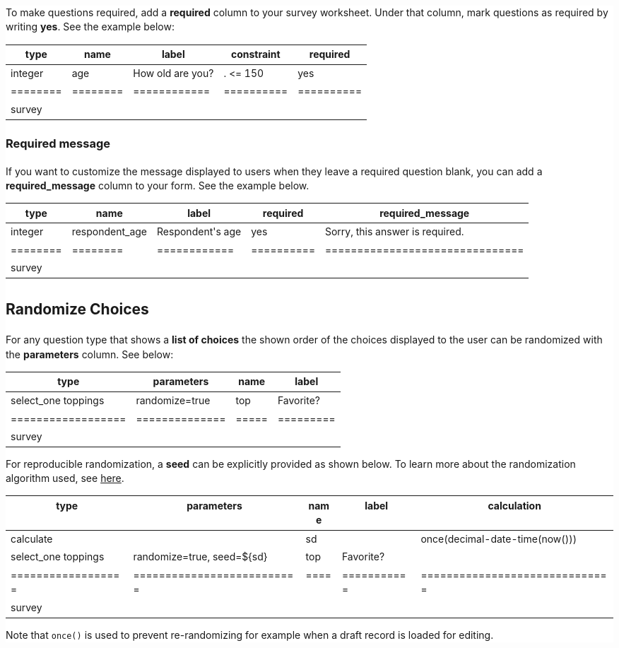 To make questions required, add a **required** column to your survey worksheet. Under that column, mark questions as required by writing **yes**.  See the example below:

 | type     | name     | label            | constraint | required   |
 | -------- | -------- | ---------------- | ---------- | ---------- |
 | integer  | age      | How old are you? | . <= 150   | yes        |
 | ======== | ======== | ============     | ========== | ========== |
 | survey   |          |                  |            |            |

### Required message

If you want to customize the message displayed to users when they leave a required question blank, you can add a **required_message** column to your form.
See the example below.

| type     | name           | label            | required   | required_message                |
| -------- | -------------- | ---------------- | ---------- | ------------------------------- |
| integer  | respondent_age | Respondent's age | yes        | Sorry, this answer is required. |
| ======== | ========       | ============     | ========== | =============================== |
| survey   |                |                  |            |                                 |

## Randomize Choices

For any question type that shows a **list of choices** the shown order of the choices displayed to the user can be randomized with the **parameters** column. See below:

| type                | parameters     | name  | label     |
| ------------------- | -------------- | ----- | --------- |
| select_one toppings | randomize=true | top   | Favorite? |
| ==================  | ============== | ===== | ========= |
| survey              |                |       |           |

For reproducible randomization, a **seed** can be explicitly provided as shown below. To learn more about the randomization algorithm used, see [here](https://opendatakit.github.io/xforms-spec/#fn:randomize).

| type                | parameters                 | name | label       | calculation                    |
| ------------------- | -------------------------- | ---- | ----------- | ------------------------------ |
| calculate           |                            | sd   |             | once(decimal-date-time(now())) |
| select_one toppings | randomize=true, seed=${sd} | top  | Favorite?   |                                |
| ==================  | ========================== | ==== | =========== | ============================== |
| survey              |                            |      |             |                                |

Note that `once()` is used to prevent re-randomizing for example when a draft record is loaded for editing.
